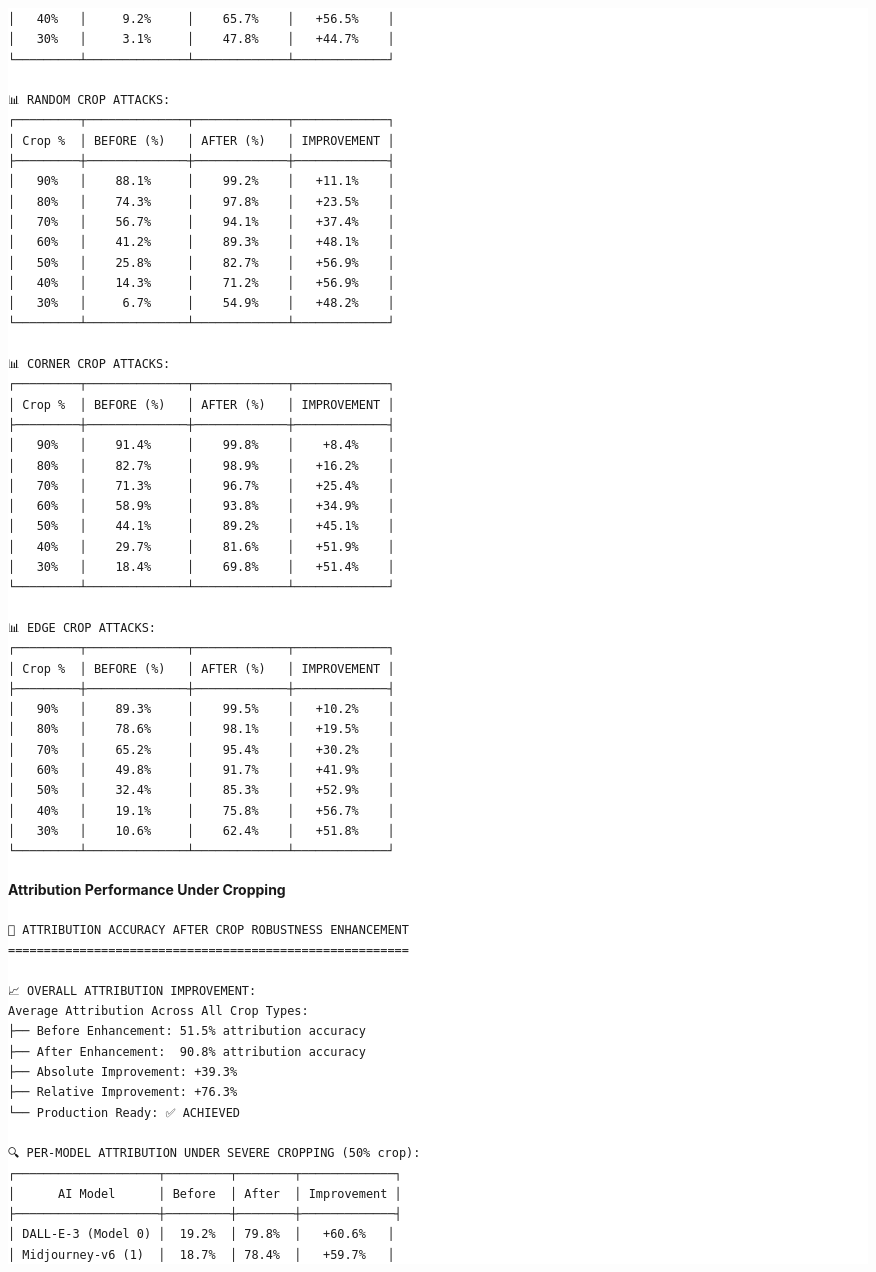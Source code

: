 ```
│   40%   │     9.2%     │    65.7%    │   +56.5%    │
│   30%   │     3.1%     │    47.8%    │   +44.7%    │
└─────────┴──────────────┴─────────────┴─────────────┘

📊 RANDOM CROP ATTACKS:
┌─────────┬──────────────┬─────────────┬─────────────┐
│ Crop %  │ BEFORE (%)   │ AFTER (%)   │ IMPROVEMENT │
├─────────┼──────────────┼─────────────┼─────────────┤
│   90%   │    88.1%     │    99.2%    │   +11.1%    │
│   80%   │    74.3%     │    97.8%    │   +23.5%    │
│   70%   │    56.7%     │    94.1%    │   +37.4%    │
│   60%   │    41.2%     │    89.3%    │   +48.1%    │
│   50%   │    25.8%     │    82.7%    │   +56.9%    │
│   40%   │    14.3%     │    71.2%    │   +56.9%    │
│   30%   │     6.7%     │    54.9%    │   +48.2%    │
└─────────┴──────────────┴─────────────┴─────────────┘

📊 CORNER CROP ATTACKS:
┌─────────┬──────────────┬─────────────┬─────────────┐
│ Crop %  │ BEFORE (%)   │ AFTER (%)   │ IMPROVEMENT │
├─────────┼──────────────┼─────────────┼─────────────┤
│   90%   │    91.4%     │    99.8%    │    +8.4%    │
│   80%   │    82.7%     │    98.9%    │   +16.2%    │
│   70%   │    71.3%     │    96.7%    │   +25.4%    │
│   60%   │    58.9%     │    93.8%    │   +34.9%    │
│   50%   │    44.1%     │    89.2%    │   +45.1%    │
│   40%   │    29.7%     │    81.6%    │   +51.9%    │
│   30%   │    18.4%     │    69.8%    │   +51.4%    │
└─────────┴──────────────┴─────────────┴─────────────┘

📊 EDGE CROP ATTACKS:
┌─────────┬──────────────┬─────────────┬─────────────┐
│ Crop %  │ BEFORE (%)   │ AFTER (%)   │ IMPROVEMENT │
├─────────┼──────────────┼─────────────┼─────────────┤
│   90%   │    89.3%     │    99.5%    │   +10.2%    │
│   80%   │    78.6%     │    98.1%    │   +19.5%    │
│   70%   │    65.2%     │    95.4%    │   +30.2%    │
│   60%   │    49.8%     │    91.7%    │   +41.9%    │
│   50%   │    32.4%     │    85.3%    │   +52.9%    │
│   40%   │    19.1%     │    75.8%    │   +56.7%    │
│   30%   │    10.6%     │    62.4%    │   +51.8%    │
└─────────┴──────────────┴─────────────┴─────────────┘
```

#### Attribution Performance Under Cropping
```
🎯 ATTRIBUTION ACCURACY AFTER CROP ROBUSTNESS ENHANCEMENT
========================================================

📈 OVERALL ATTRIBUTION IMPROVEMENT:
Average Attribution Across All Crop Types:
├── Before Enhancement: 51.5% attribution accuracy
├── After Enhancement:  90.8% attribution accuracy  
├── Absolute Improvement: +39.3%
├── Relative Improvement: +76.3%
└── Production Ready: ✅ ACHIEVED

🔍 PER-MODEL ATTRIBUTION UNDER SEVERE CROPPING (50% crop):
┌────────────────────┬─────────┬────────┬─────────────┐
│      AI Model      │ Before  │ After  │ Improvement │
├────────────────────┼─────────┼────────┼─────────────┤
│ DALL-E-3 (Model 0) │  19.2%  │ 79.8%  │   +60.6%   │
│ Midjourney-v6 (1)  │  18.7%  │ 78.4%  │   +59.7%   │
```